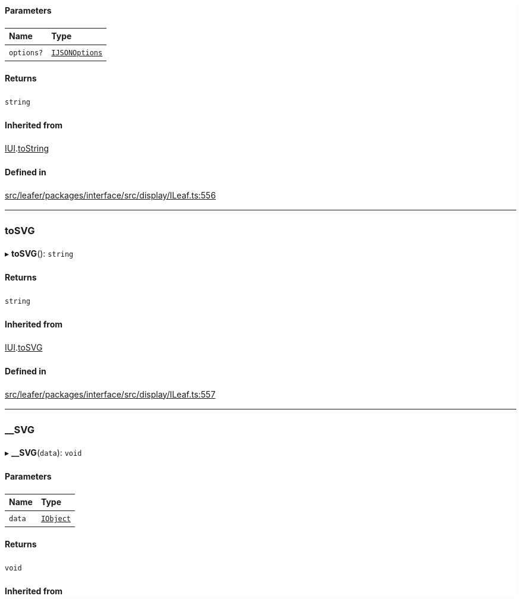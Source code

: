 #### Parameters

| Name | Type |
| :------ | :------ |
| `options?` | [`IJSONOptions`](IJSONOptions.md) |

#### Returns

`string`

#### Inherited from

[IUI](IUI.md).[toString](IUI.md#tostring)

#### Defined in

[src/leafer/packages/interface/src/display/ILeaf.ts:556](https://github.com/leaferjs/leafer/blob/c0a3cd1f6ba179c1348a90558ab02097cb535d9a/packages/interface/src/display/ILeaf.ts#L556)

___

### toSVG

▸ **toSVG**(): `string`

#### Returns

`string`

#### Inherited from

[IUI](IUI.md).[toSVG](IUI.md#tosvg)

#### Defined in

[src/leafer/packages/interface/src/display/ILeaf.ts:557](https://github.com/leaferjs/leafer/blob/c0a3cd1f6ba179c1348a90558ab02097cb535d9a/packages/interface/src/display/ILeaf.ts#L557)

___

### \_\_SVG

▸ **__SVG**(`data`): `void`

#### Parameters

| Name | Type |
| :------ | :------ |
| `data` | [`IObject`](IObject.md) |

#### Returns

`void`

#### Inherited from
